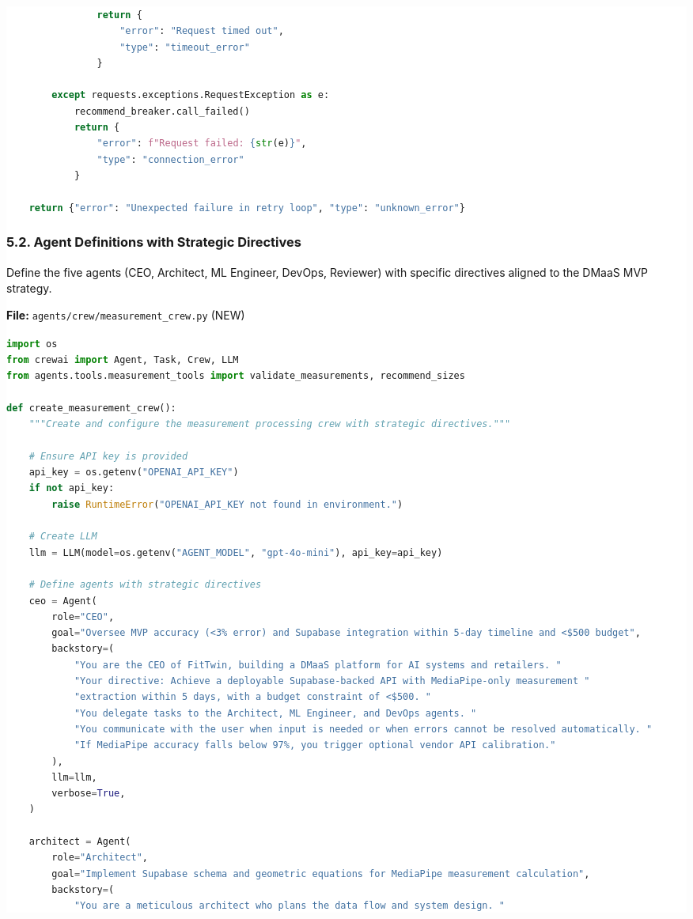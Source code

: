 ```python
                return {
                    "error": "Request timed out",
                    "type": "timeout_error"
                }
        
        except requests.exceptions.RequestException as e:
            recommend_breaker.call_failed()
            return {
                "error": f"Request failed: {str(e)}",
                "type": "connection_error"
            }
    
    return {"error": "Unexpected failure in retry loop", "type": "unknown_error"}
```

### 5.2. Agent Definitions with Strategic Directives

Define the five agents (CEO, Architect, ML Engineer, DevOps, Reviewer) with specific directives aligned to the DMaaS MVP strategy.

**File:** `agents/crew/measurement_crew.py` (NEW)

```python
import os
from crewai import Agent, Task, Crew, LLM
from agents.tools.measurement_tools import validate_measurements, recommend_sizes

def create_measurement_crew():
    """Create and configure the measurement processing crew with strategic directives."""
    
    # Ensure API key is provided
    api_key = os.getenv("OPENAI_API_KEY")
    if not api_key:
        raise RuntimeError("OPENAI_API_KEY not found in environment.")
    
    # Create LLM
    llm = LLM(model=os.getenv("AGENT_MODEL", "gpt-4o-mini"), api_key=api_key)
    
    # Define agents with strategic directives
    ceo = Agent(
        role="CEO",
        goal="Oversee MVP accuracy (<3% error) and Supabase integration within 5-day timeline and <$500 budget",
        backstory=(
            "You are the CEO of FitTwin, building a DMaaS platform for AI systems and retailers. "
            "Your directive: Achieve a deployable Supabase-backed API with MediaPipe-only measurement "
            "extraction within 5 days, with a budget constraint of <$500. "
            "You delegate tasks to the Architect, ML Engineer, and DevOps agents. "
            "You communicate with the user when input is needed or when errors cannot be resolved automatically. "
            "If MediaPipe accuracy falls below 97%, you trigger optional vendor API calibration."
        ),
        llm=llm,
        verbose=True,
    )
    
    architect = Agent(
        role="Architect",
        goal="Implement Supabase schema and geometric equations for MediaPipe measurement calculation",
        backstory=(
            "You are a meticulous architect who plans the data flow and system design. "
```